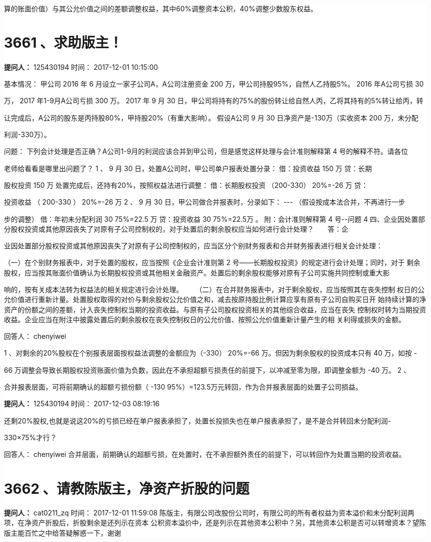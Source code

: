 算的账面价值）与其公允价值之间的差额调整权益，其中60%调整资本公积，40%调整少数股东权益。

# 3661 、求助版主！

**提问人：** 125430194 时间： 2017-12-01 10:15:00


基本情况： 甲公司 2016 年 6 月设立一家子公司A，A公司注册资金 200 万，甲公司持股95%，自然人乙持股5%。 2016 年A公司亏损 30

万， 2017 年1-9月A公司亏损 300 万。 2017 年 9 月 30 日，甲公司将持有的75%的股份转让给自然人丙，乙将其持有的5%转让给丙，转

让完成后，A公司的股东是丙持股80%，甲持股20%（有重大影响）。 假设A公司 9 月 30 日净资产是-130万（实收资本 200 万，未分配

利润-330万）。

问题： 下列会计处理是否正确？A公司1-9月的利润应该合并到甲公司，但是感觉这样处理与会计准则解释第 4 号的解释不符。请各位

老师给看看是哪里出问题了？ 1 、 9 月 30 日，处置A公司时，甲公司单户报表处置分录： 借：投资收益 150 万 贷：长期

股权投资 150 万 处置完成后，还持有20%，按照权益法进行调整： 借：长期股权投资 （200-330） 20%=-26 万 贷：

投资收益 （ 200-330 ） 20%=-26 万 2 、 9 月 30 日，甲公司做合并报表时，分录如下： --- （假设按成本法合并，不再进行一步

步的调整） 借：年初未分配利润 30 75%=22.5 万 贷：投资收益 30 75%=22.5万 。 附：会计准则解释第 4 号--问题 4
四、企业因处置部分股权投资或其他原因丧失了对原有子公司控制权的，对于处置后的剩余股权应当如何进行会计处理？　　答：企

业因处置部分股权投资或其他原因丧失了对原有子公司控制权的，应当区分个别财务报表和合并财务报表进行相关会计处理：

（一）在个别财务报表中，对于处置的股权，应当按照《企业会计准则第 2 号——长期股权投资》的规定进行会计处理；同时，对于
剩余股权，应当按其账面价值确认为长期股权投资或其他相关金融资产。处置后的剩余股权能够对原有子公司实施共同控制或重大影

响的，按有关成本法转为权益法的相关规定进行会计处理。 　　（二）在合并财务报表中，对于剩余股权，应当按照其在丧失控制
权日的公允价值进行重新计量。处置股权取得的对价与剩余股权公允价值之和，减去按原持股比例计算应享有原有子公司自购买日开
始持续计算的净资产的份额之间的差额，计入丧失控制权当期的投资收益。与原有子公司股权投资相关的其他综合收益，应当在丧失
控制权时转为当期投资收益。企业应当在附注中披露处置后的剩余股权在丧失控制权日的公允价值、按照公允价值重新计量产生的相
关利得或损失的金额。

回答人： chenyiwei

1 、对剩余的20%股权在个别报表层面按权益法调整的金额应为（-330） 20%=-66 万。但因为剩余股权的投资成本只有 40 万，如按 -

66 万调整会导致长期股权投资账面价值为负数，因此在不承担超额亏损责任的前提下，以冲减至零为限，即调整金额为 -40 万。 2 、

合并报表层面，可将前期确认的超额亏损份额（ -130 95%）=123.5万元转回，作为合并报表层面的处置子公司损益。

**提问人：** 125430194 时间： 2017-12-03 08:19:16

还剩20%股权,也就是说这20%的亏损已经在单户报表承担了，处置长投损失也在单户报表承担了，是不是合并转回未分配利润-

330×75%才行？

回答人： chenyiwei
合并层面，前期确认的超额亏损，在处置时，在不承担额外责任的前提下，可以转回作为处置当期的投资收益。

# 3662 、请教陈版主，净资产折股的问题

**提问人：** cat0211_zq 时间： 2017-12-01 11:59:08
陈版主，有限公司改股份公司时，有限公司的所有者权益为资本溢价和未分配利润两项，在净资产折股后，折股剩余是还列示在资本
公积资本溢价中，还是列示在其他资本公积中？另，其他资本公积是否可以转增资本？望陈版主能百忙之中给答疑解惑一下，谢谢
